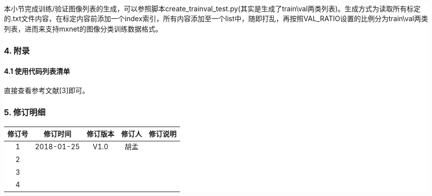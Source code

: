 本小节完成训练/验证图像列表的生成，可以参照脚本create_trainval_test.py(其实是生成了train\val两类列表)。生成方式为读取所有标定的.txt文件内容，在标定内容前添加一个index索引，所有内容添加至一个list中，随即打乱，再按照VAL_RATIO设置的比例分为train\val两类列表，进而来支持mxnet的图像分类训练数据格式。


### 4. 附录

#### 4.1 使用代码列表清单

直接查看参考文献[3]即可。

### 5. 修订明细

| 修订号   |  修订时间  |  修订版本  |  修订人  | 修订说明 |
| :-----:  | :-----:    | :----:     | :-----:  | :----:   |
| 1        | 2018-01-25 |   V1.0     |   胡孟   |          |
| 2        |            |            |          |          |
| 3        |            |            |          |          |
| 4        |            |            |          |          |